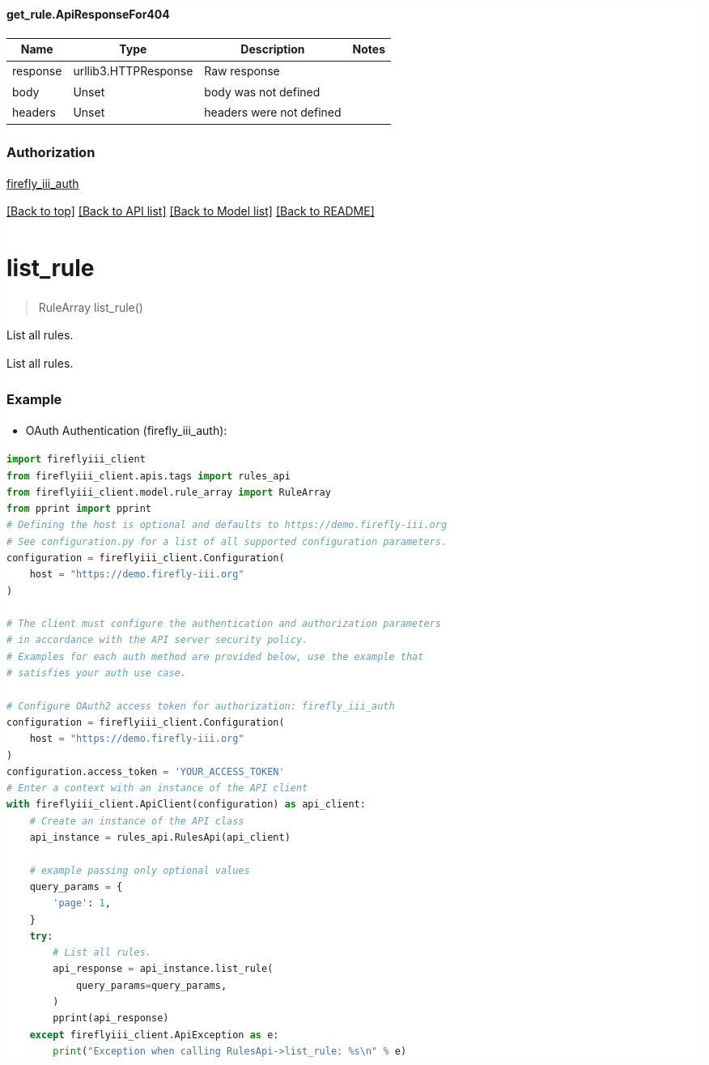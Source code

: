 #### get_rule.ApiResponseFor404
Name | Type | Description  | Notes
------------- | ------------- | ------------- | -------------
response | urllib3.HTTPResponse | Raw response |
body | Unset | body was not defined |
headers | Unset | headers were not defined |

### Authorization

[firefly_iii_auth](../../../README.md#firefly_iii_auth)

[[Back to top]](#__pageTop) [[Back to API list]](../../../README.md#documentation-for-api-endpoints) [[Back to Model list]](../../../README.md#documentation-for-models) [[Back to README]](../../../README.md)

# **list_rule**
<a name="list_rule"></a>
> RuleArray list_rule()

List all rules.

List all rules.

### Example

* OAuth Authentication (firefly_iii_auth):
```python
import fireflyiii_client
from fireflyiii_client.apis.tags import rules_api
from fireflyiii_client.model.rule_array import RuleArray
from pprint import pprint
# Defining the host is optional and defaults to https://demo.firefly-iii.org
# See configuration.py for a list of all supported configuration parameters.
configuration = fireflyiii_client.Configuration(
    host = "https://demo.firefly-iii.org"
)

# The client must configure the authentication and authorization parameters
# in accordance with the API server security policy.
# Examples for each auth method are provided below, use the example that
# satisfies your auth use case.

# Configure OAuth2 access token for authorization: firefly_iii_auth
configuration = fireflyiii_client.Configuration(
    host = "https://demo.firefly-iii.org"
)
configuration.access_token = 'YOUR_ACCESS_TOKEN'
# Enter a context with an instance of the API client
with fireflyiii_client.ApiClient(configuration) as api_client:
    # Create an instance of the API class
    api_instance = rules_api.RulesApi(api_client)

    # example passing only optional values
    query_params = {
        'page': 1,
    }
    try:
        # List all rules.
        api_response = api_instance.list_rule(
            query_params=query_params,
        )
        pprint(api_response)
    except fireflyiii_client.ApiException as e:
        print("Exception when calling RulesApi->list_rule: %s\n" % e)
```